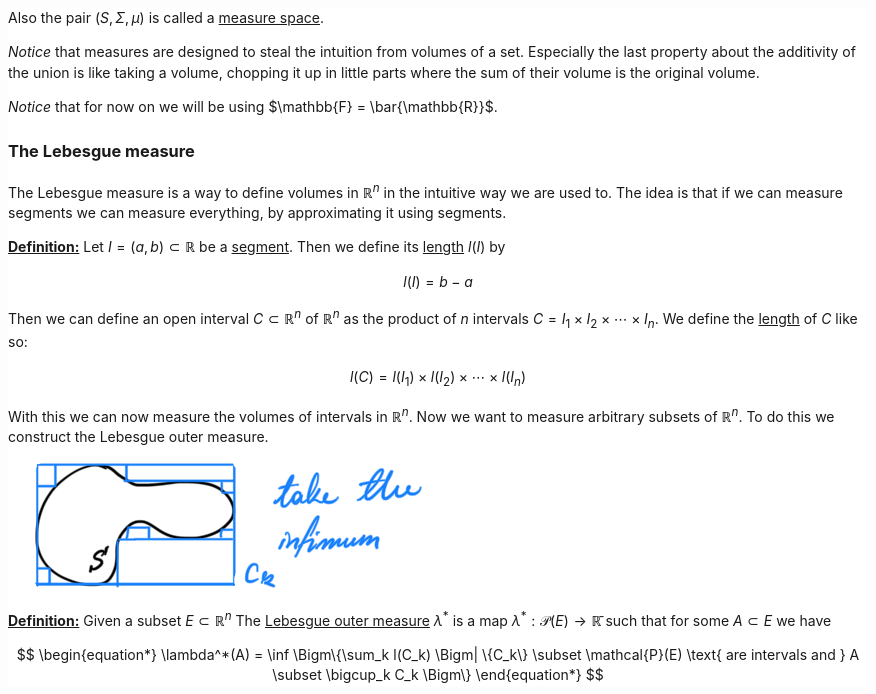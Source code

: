 Also the pair $(S,\Sigma,\mu)$ is called a <u>measure space</u>.



*Notice* that measures are designed to steal the intuition from volumes of a set. Especially the last property about the additivity of the union is like taking a volume, chopping it up in little parts where the sum of their volume is the original volume. 

*Notice* that for now on we will be using $\mathbb{F} = \bar{\mathbb{R}}$.



### The Lebesgue measure

The Lebesgue measure is a way to define volumes in $\mathbb{R}^n$ in the intuitive way we are used to.  The idea is that if we can measure segments we can measure everything, by approximating it using segments.

**<u>Definition:</u>** Let $I = (a,b) \subset \mathbb{R}$ be a <u>segment</u>. Then we define its <u>length</u> $l(I)$ by

$$
\begin{equation*}
l(I) = b-a
\end{equation*}
$$

Then we can define an open interval $C \subset\mathbb{R}^n$ of $\mathbb{R}^n$ as the product of $n$ intervals $C = I_1\times I_2 \times \cdots \times I_n$. We define the <u>length</u> of $C$ like so:

$$
\begin{equation*}
l(C) = l(I_1) \times l(I_2) \times \cdots \times l(I_n)
\end{equation*}
$$

With this we can now measure the volumes of intervals in $\mathbb{R}^n$. Now we want to measure arbitrary subsets of $\mathbb{R}^n$. To do this we construct the Lebesgue outer measure.

![image-20230621115247067](.Functional_Analysis.assets/image-20230621115247067.png)



**<u>Definition:</u>** Given a subset $E \subset \mathbb{R}^n$ The <u>Lebesgue outer measure</u> $\lambda^*$ is a map $\lambda^*: \mathcal{P}(E) \to \mathbb{\bar{R}}$ such that for some $A\subset E$ we have

$$
\begin{equation*}
\lambda^*(A) = \inf \Bigm\{\sum_k l(C_k) \Bigm|  \{C_k\} \subset \mathcal{P}(E) \text{ are intervals and } A \subset \bigcup_k C_k  \Bigm\}
\end{equation*}
$$
